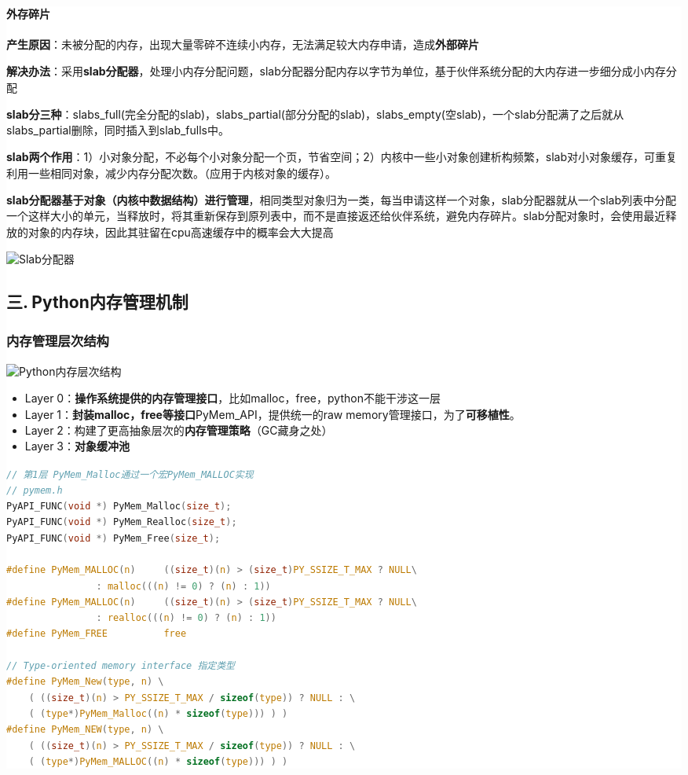 

#### 外存碎片

**产生原因**：未被分配的内存，出现大量零碎不连续小内存，无法满足较大内存申请，造成**外部碎片**

**解决办法**：采用**slab分配器**，处理小内存分配问题，slab分配器分配内存以字节为单位，基于伙伴系统分配的大内存进一步细分成小内存分配

**slab分三种**：slabs_full(完全分配的slab)，slabs_partial(部分分配的slab)，slabs_empty(空slab)，一个slab分配满了之后就从slabs_partial删除，同时插入到slab_fulls中。

**slab两个作用**：1）小对象分配，不必每个小对象分配一个页，节省空间；2）内核中一些小对象创建析构频繁，slab对小对象缓存，可重复利用一些相同对象，减少内存分配次数。（应用于内核对象的缓存）。

**slab分配器基于对象（内核中数据结构）进行管理**，相同类型对象归为一类，每当申请这样一个对象，slab分配器就从一个slab列表中分配一个这样大小的单元，当释放时，将其重新保存到原列表中，而不是直接返还给伙伴系统，避免内存碎片。slab分配对象时，会使用最近释放的对象的内存块，因此其驻留在cpu高速缓存中的概率会大大提高

![Slab分配器](https://gitee.com/everydaycodingrun/pic/raw/master/OS/image-20210228181903890.png)



## 三. Python内存管理机制

### 内存管理层次结构

![Python内存层次结构](https://gitee.com/everydaycodingrun/pic/raw/master/OS/image-20210228182032644.png)

- Layer 0：**操作系统提供的内存管理接口**，比如malloc，free，python不能干涉这一层
- Layer 1：**封装malloc，free等接口**PyMem_API，提供统一的raw memory管理接口，为了**可移植性**。
- Layer 2：构建了更高抽象层次的**内存管理策略**（GC藏身之处）
- Layer 3：**对象缓冲池**

```c
// 第1层 PyMem_Malloc通过一个宏PyMem_MALLOC实现
// pymem.h
PyAPI_FUNC(void *) PyMem_Malloc(size_t);
PyAPI_FUNC(void *) PyMem_Realloc(size_t);
PyAPI_FUNC(void *) PyMem_Free(size_t);

#define PyMem_MALLOC(n)		((size_t)(n) > (size_t)PY_SSIZE_T_MAX ? NULL\
				: malloc(((n) != 0) ? (n) : 1))
#define PyMem_MALLOC(n)		((size_t)(n) > (size_t)PY_SSIZE_T_MAX ? NULL\
				: realloc(((n) != 0) ? (n) : 1))
#define PyMem_FREE 			free

// Type-oriented memory interface 指定类型
#define PyMem_New(type, n) \
	( ((size_t)(n) > PY_SSIZE_T_MAX / sizeof(type)) ? NULL : \
	( (type*)PyMem_Malloc((n) * sizeof(type))) ) )
#define PyMem_NEW(type, n) \
	( ((size_t)(n) > PY_SSIZE_T_MAX / sizeof(type)) ? NULL : \
	( (type*)PyMem_MALLOC((n) * sizeof(type))) ) )
```


